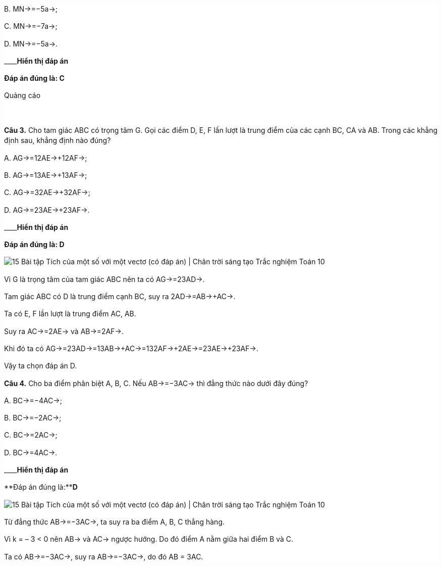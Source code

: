 B. MN→=−5a→; 

C. MN→=−7a→; 

D. MN→=−5a→.

____**Hiển thị đáp án**

**Đáp án đúng là: C**

Quảng cáo

﻿

**Câu 3.** Cho tam giác ABC có trọng tâm G. Gọi các điểm D, E, F lần lượt là trung điểm của các cạnh BC, CA và AB. Trong các khẳng định sau, khẳng định nào đúng?

A. AG→=12AE→+12AF→; 

B. AG→=13AE→+13AF→; 

C. AG→=32AE→+32AF→; 

D. AG→=23AE→+23AF→.

____**Hiển thị đáp án**

**Đáp án đúng là: D**

![15 Bài tập Tích của một số với một vectơ \(có đáp án\) | Chân trời sáng tạo Trắc nghiệm Toán 10](https://vietjack.com/toan-10-ct/images/trac-nghiem-bai-3-tich-cua-mot-so-voi-mot-vecto-153220.PNG)

Vì G là trọng tâm của tam giác ABC nên ta có AG→=23AD→.

Tam giác ABC có D là trung điểm cạnh BC, suy ra 2AD→=AB→+AC→.

Ta có E, F lần lượt là trung điểm AC, AB.

Suy ra AC→=2AE→ và AB→=2AF→.

Khi đó ta có AG→=23AD→=13AB→+AC→=132AF→+2AE→=23AE→+23AF→.

Vậy ta chọn đáp án D.

**Câu 4.** Cho ba điểm phân biệt A, B, C. Nếu AB→=−3AC→ thì đẳng thức nào dưới đây đúng?

A. BC→=−4AC→; 

B. BC→=−2AC→; 

C. BC→=2AC→; 

D. BC→=4AC→.

____**Hiển thị đáp án**

**Đáp án đúng là:****D**

![15 Bài tập Tích của một số với một vectơ \(có đáp án\) | Chân trời sáng tạo Trắc nghiệm Toán 10](https://vietjack.com/toan-10-ct/images/trac-nghiem-bai-3-tich-cua-mot-so-voi-mot-vecto-153221.PNG)

Từ đẳng thức AB→=−3AC→, ta suy ra ba điểm A, B, C thẳng hàng.

Vì k = – 3 < 0 nên AB→ và AC→ ngược hướng. Do đó điểm A nằm giữa hai điểm B và C.

Ta có AB→=−3AC→, suy ra AB→=−3AC→, do đó AB = 3AC.
